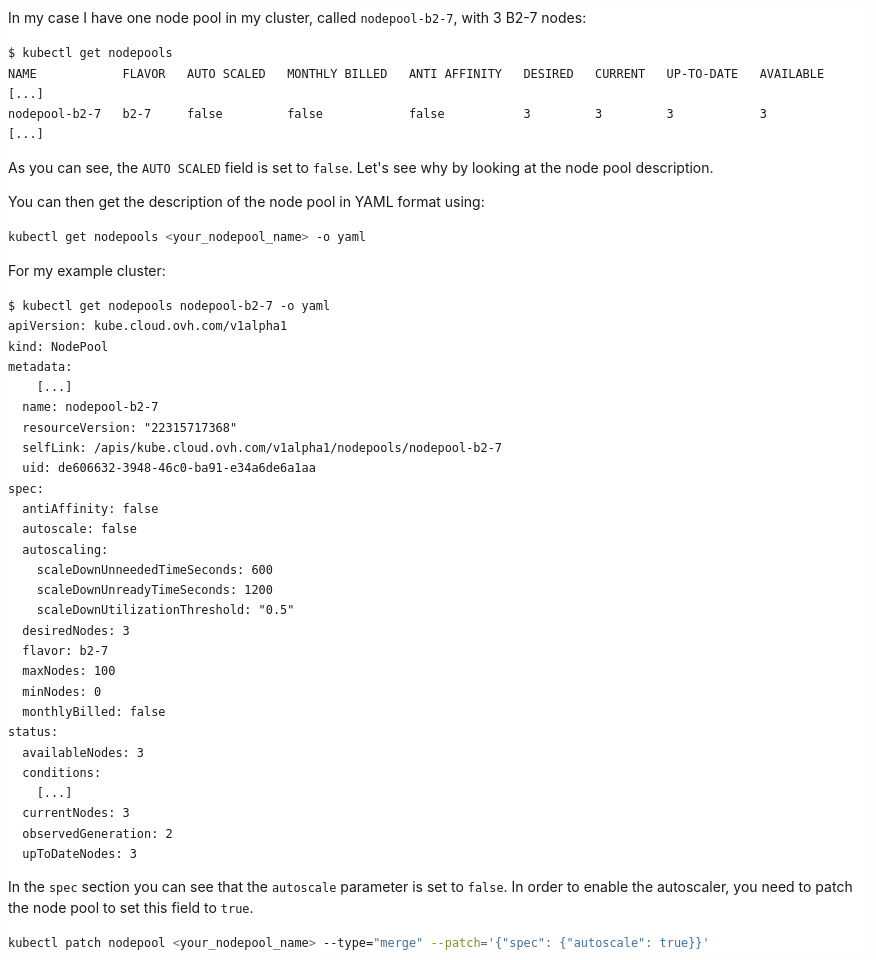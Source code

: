 In my case I have one node pool in my cluster, called `nodepool-b2-7`, with 3 B2-7 nodes:

```console
$ kubectl get nodepools
NAME            FLAVOR   AUTO SCALED   MONTHLY BILLED   ANTI AFFINITY   DESIRED   CURRENT   UP-TO-DATE   AVAILABLE   [...]
nodepool-b2-7   b2-7     false         false            false           3         3         3            3           [...]
```

As you can see, the `AUTO SCALED` field is set to `false`.  Let's see why by looking at the node pool description.

You can then get the description of the node pool in YAML format using:

```bash
kubectl get nodepools <your_nodepool_name> -o yaml
```

For my example cluster:

```console
$ kubectl get nodepools nodepool-b2-7 -o yaml
apiVersion: kube.cloud.ovh.com/v1alpha1
kind: NodePool
metadata:
    [...]
  name: nodepool-b2-7
  resourceVersion: "22315717368"
  selfLink: /apis/kube.cloud.ovh.com/v1alpha1/nodepools/nodepool-b2-7
  uid: de606632-3948-46c0-ba91-e34a6de6a1aa
spec:
  antiAffinity: false
  autoscale: false
  autoscaling:
    scaleDownUnneededTimeSeconds: 600
    scaleDownUnreadyTimeSeconds: 1200
    scaleDownUtilizationThreshold: "0.5"
  desiredNodes: 3
  flavor: b2-7
  maxNodes: 100
  minNodes: 0
  monthlyBilled: false
status:
  availableNodes: 3
  conditions:
    [...]
  currentNodes: 3
  observedGeneration: 2
  upToDateNodes: 3
```

In the `spec` section you can see that the `autoscale` parameter is set to `false`. In order to enable the autoscaler, you need to patch the node pool to set this field to `true`.

```bash
kubectl patch nodepool <your_nodepool_name> --type="merge" --patch='{"spec": {"autoscale": true}}'
```
